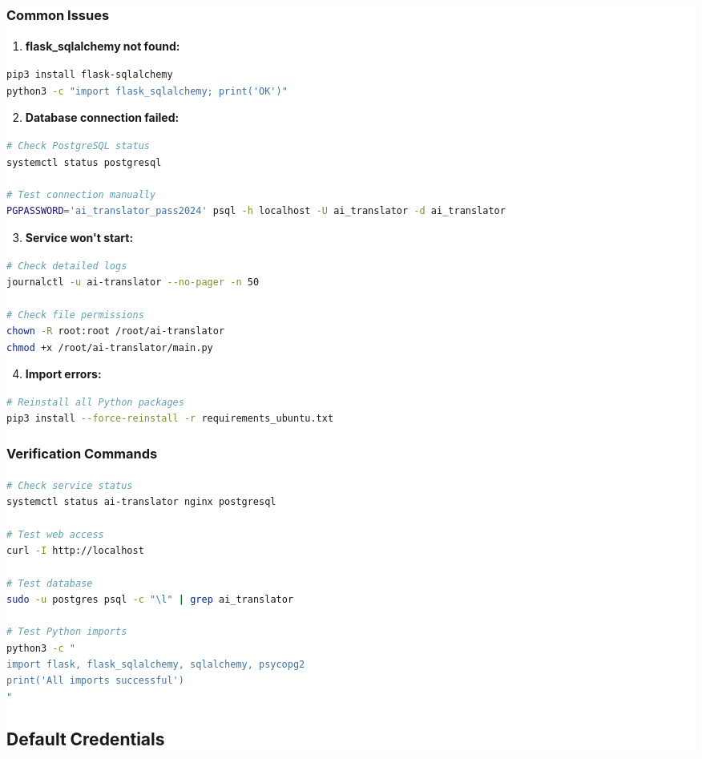 ### Common Issues

1. **flask_sqlalchemy not found:**
```bash
pip3 install flask-sqlalchemy
python3 -c "import flask_sqlalchemy; print('OK')"
```

2. **Database connection failed:**
```bash
# Check PostgreSQL status
systemctl status postgresql

# Test connection manually
PGPASSWORD='ai_translator_pass2024' psql -h localhost -U ai_translator -d ai_translator
```

3. **Service won't start:**
```bash
# Check detailed logs
journalctl -u ai-translator --no-pager -n 50

# Check file permissions
chown -R root:root /root/ai-translator
chmod +x /root/ai-translator/main.py
```

4. **Import errors:**
```bash
# Reinstall all Python packages
pip3 install --force-reinstall -r requirements_ubuntu.txt
```

### Verification Commands

```bash
# Check service status
systemctl status ai-translator nginx postgresql

# Test web access
curl -I http://localhost

# Test database
sudo -u postgres psql -c "\l" | grep ai_translator

# Test Python imports
python3 -c "
import flask, flask_sqlalchemy, sqlalchemy, psycopg2
print('All imports successful')
"
```

## Default Credentials
